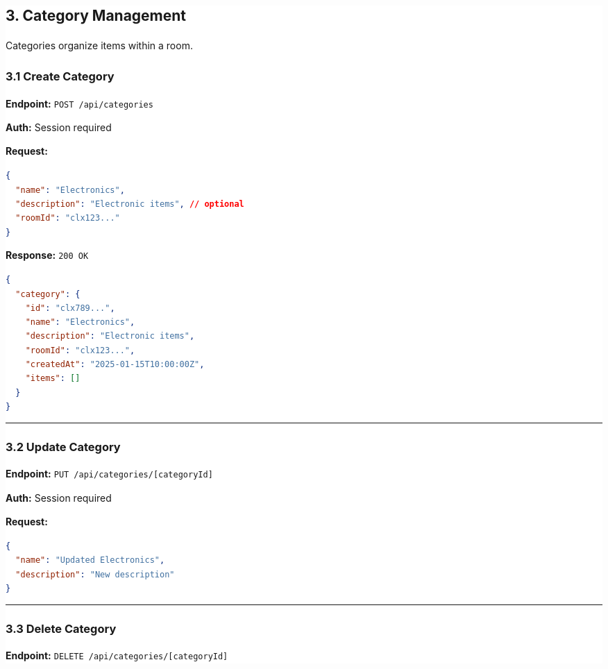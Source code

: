 
## 3. Category Management

Categories organize items within a room.

### 3.1 Create Category

**Endpoint:** `POST /api/categories`

**Auth:** Session required

**Request:**
```json
{
  "name": "Electronics",
  "description": "Electronic items", // optional
  "roomId": "clx123..."
}
```

**Response:** `200 OK`
```json
{
  "category": {
    "id": "clx789...",
    "name": "Electronics",
    "description": "Electronic items",
    "roomId": "clx123...",
    "createdAt": "2025-01-15T10:00:00Z",
    "items": []
  }
}
```

---

### 3.2 Update Category

**Endpoint:** `PUT /api/categories/[categoryId]`

**Auth:** Session required

**Request:**
```json
{
  "name": "Updated Electronics",
  "description": "New description"
}
```

---

### 3.3 Delete Category

**Endpoint:** `DELETE /api/categories/[categoryId]`
